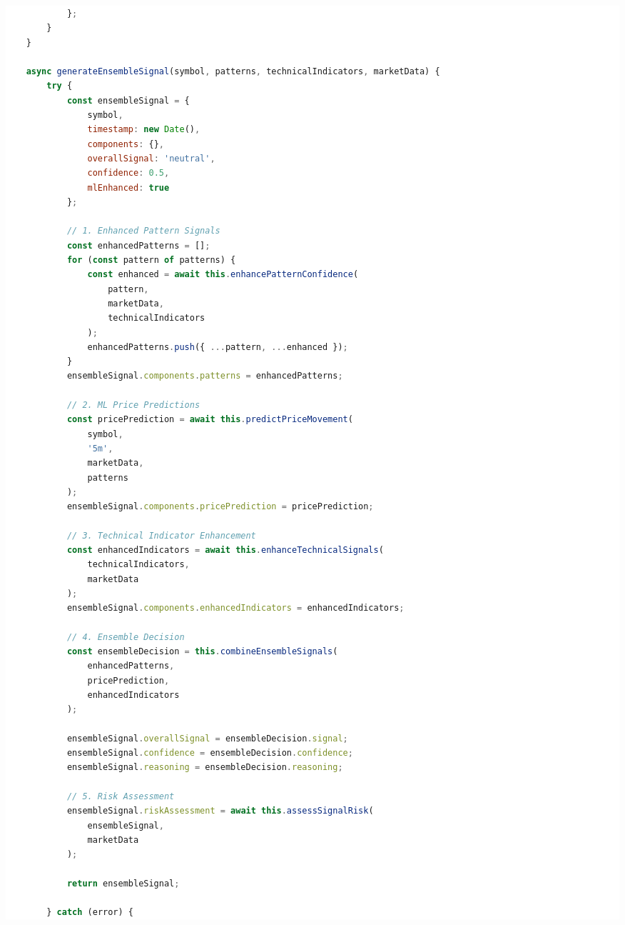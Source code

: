 ```javascript
            };
        }
    }

    async generateEnsembleSignal(symbol, patterns, technicalIndicators, marketData) {
        try {
            const ensembleSignal = {
                symbol,
                timestamp: new Date(),
                components: {},
                overallSignal: 'neutral',
                confidence: 0.5,
                mlEnhanced: true
            };

            // 1. Enhanced Pattern Signals
            const enhancedPatterns = [];
            for (const pattern of patterns) {
                const enhanced = await this.enhancePatternConfidence(
                    pattern, 
                    marketData, 
                    technicalIndicators
                );
                enhancedPatterns.push({ ...pattern, ...enhanced });
            }
            ensembleSignal.components.patterns = enhancedPatterns;

            // 2. ML Price Predictions
            const pricePrediction = await this.predictPriceMovement(
                symbol, 
                '5m', 
                marketData, 
                patterns
            );
            ensembleSignal.components.pricePrediction = pricePrediction;

            // 3. Technical Indicator Enhancement
            const enhancedIndicators = await this.enhanceTechnicalSignals(
                technicalIndicators,
                marketData
            );
            ensembleSignal.components.enhancedIndicators = enhancedIndicators;

            // 4. Ensemble Decision
            const ensembleDecision = this.combineEnsembleSignals(
                enhancedPatterns,
                pricePrediction,
                enhancedIndicators
            );

            ensembleSignal.overallSignal = ensembleDecision.signal;
            ensembleSignal.confidence = ensembleDecision.confidence;
            ensembleSignal.reasoning = ensembleDecision.reasoning;
            
            // 5. Risk Assessment
            ensembleSignal.riskAssessment = await this.assessSignalRisk(
                ensembleSignal,
                marketData
            );

            return ensembleSignal;
            
        } catch (error) {
```